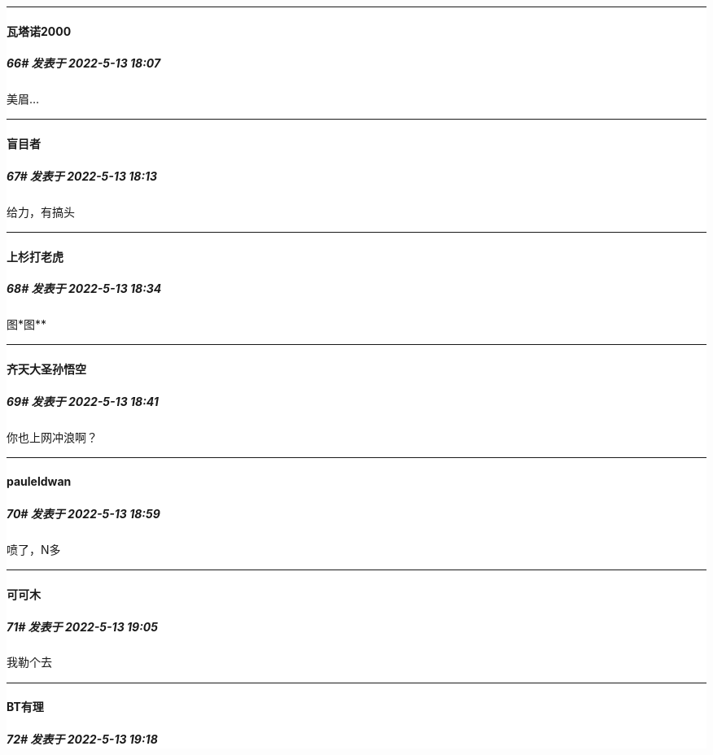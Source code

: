

*****

####  瓦塔诺2000  
##### 66#       发表于 2022-5-13 18:07

美眉…



*****

####  盲目者  
##### 67#       发表于 2022-5-13 18:13

给力，有搞头



*****

####  上杉打老虎  
##### 68#       发表于 2022-5-13 18:34

图*图**

*****

####  齐天大圣孙悟空  
##### 69#       发表于 2022-5-13 18:41

你也上网冲浪啊？



*****

####  pauleldwan  
##### 70#       发表于 2022-5-13 18:59

喷了，N多



*****

####  可可木  
##### 71#       发表于 2022-5-13 19:05

我勒个去



*****

####  BT有理  
##### 72#       发表于 2022-5-13 19:18
